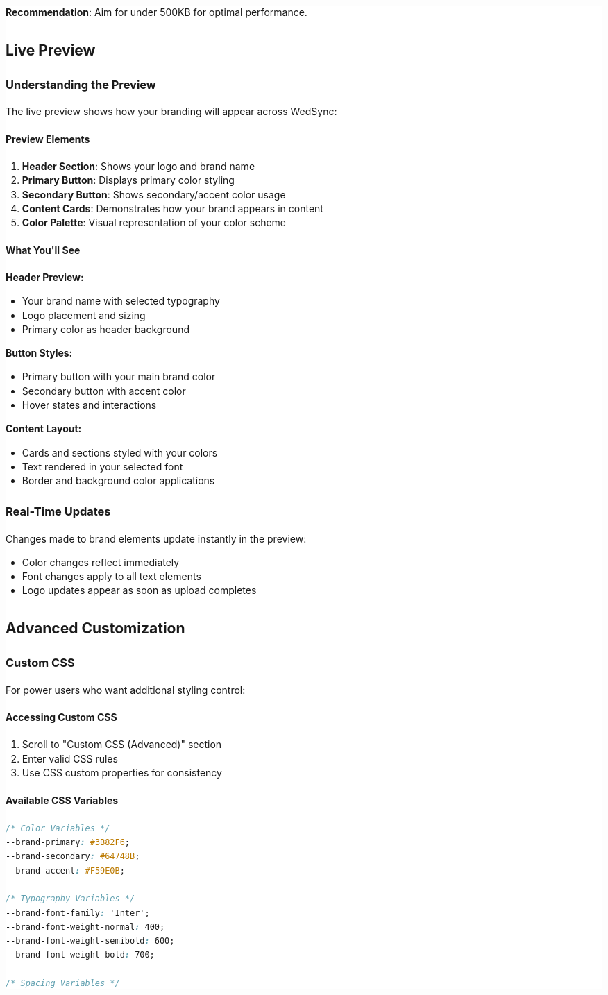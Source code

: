 **Recommendation**: Aim for under 500KB for optimal performance.

## Live Preview

### Understanding the Preview

The live preview shows how your branding will appear across WedSync:

#### Preview Elements

1. **Header Section**: Shows your logo and brand name
2. **Primary Button**: Displays primary color styling
3. **Secondary Button**: Shows secondary/accent color usage
4. **Content Cards**: Demonstrates how your brand appears in content
5. **Color Palette**: Visual representation of your color scheme

#### What You'll See

**Header Preview:**
- Your brand name with selected typography
- Logo placement and sizing
- Primary color as header background

**Button Styles:**
- Primary button with your main brand color
- Secondary button with accent color
- Hover states and interactions

**Content Layout:**
- Cards and sections styled with your colors
- Text rendered in your selected font
- Border and background color applications

### Real-Time Updates

Changes made to brand elements update instantly in the preview:
- Color changes reflect immediately
- Font changes apply to all text elements
- Logo updates appear as soon as upload completes

## Advanced Customization

### Custom CSS

For power users who want additional styling control:

#### Accessing Custom CSS
1. Scroll to "Custom CSS (Advanced)" section
2. Enter valid CSS rules
3. Use CSS custom properties for consistency

#### Available CSS Variables
```css
/* Color Variables */
--brand-primary: #3B82F6;
--brand-secondary: #64748B;
--brand-accent: #F59E0B;

/* Typography Variables */
--brand-font-family: 'Inter';
--brand-font-weight-normal: 400;
--brand-font-weight-semibold: 600;
--brand-font-weight-bold: 700;

/* Spacing Variables */
```